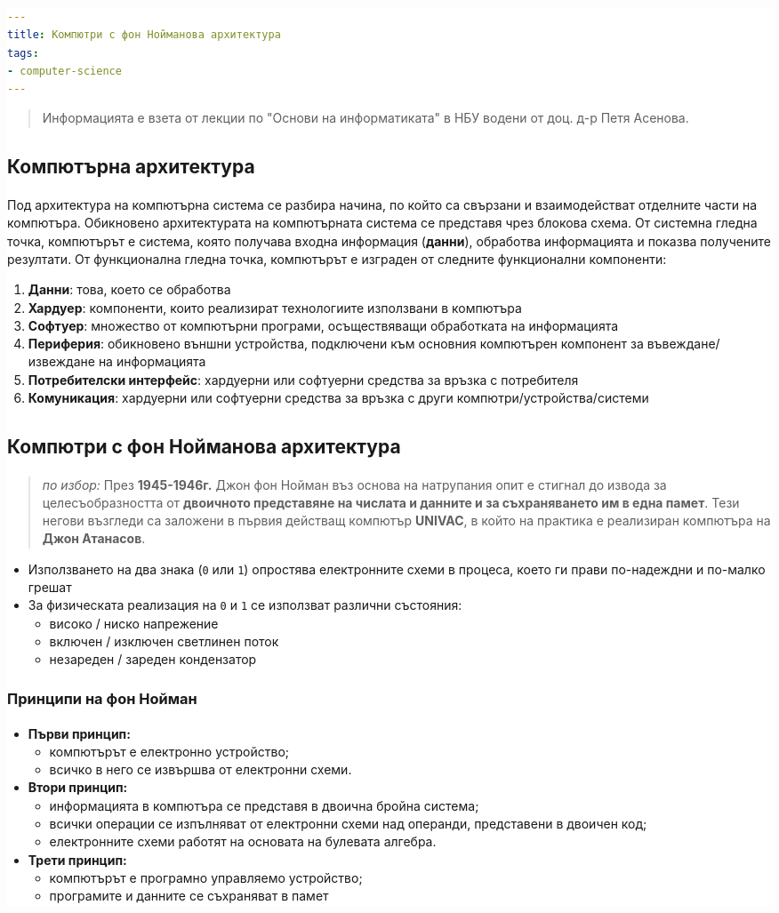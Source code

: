 ```yaml
---
title: Компютри с фон Нойманова архитектура
tags:
- computer-science
---
```


> Информацията е взета от лекции по "Основи на информатиката" в НБУ водени от доц. д-р Петя Асенова.

## Компютърна архитектура

Под архитектура на компютърна система се разбира начина, по който са свързани и взаимодействат отделните части на компютъра. Обикновено архитектурата на компютърната система се представя чрез блокова схема. От системна гледна точка, компютърът е система, която получава входна информация (**данни**), обработва информацията и показва получените резултати. От функционална гледна точка, компютърът е изграден от следните функционални компоненти: 
1. **Данни**: това, което се обработва 
2. **Хардуер**: компоненти, които реализират технологиите използвани в компютъра
3. **Софтуер**: множество от компютърни програми, осъществяващи обработката на информацията
4. **Периферия**: обикновено външни устройства, подключени към основния компютърен компонент за въвеждане/извеждане на информацията
5. **Потребителски интерфейс**: хардуерни или софтуерни средства за връзка с потребителя
6. **Комуникация**: хардуерни или софтуерни средства за връзка с други компютри/устройства/системи

## Компютри с фон Нойманова архитектура 

> *по избор:* През **1945-1946г.** Джон фон Нойман въз основа на натрупания опит е стигнал до извода за целесъобразността от **двоичното представяне на числата и данните и за съхраняването им в една памет**. Тези негови възгледи са заложени в първия действащ компютър **UNIVAC**, в който на практика е реализиран компютъра на **Джон Атанасов**.

- Използването на два знака (`0` или `1`) опростява електронните схеми в процеса, което ги прави по-надеждни и по-малко грешат
- За физическата реализация на `0` и `1` се използват различни състояния:
	- високо / ниско напрежение
	- включен / изключен светлинен поток
	- незареден / зареден кондензатор

### Принципи на фон Нойман
- **Първи принцип:** 
	- компютърът е електронно устройство;
	- всичко в него се извършва от електронни схеми.
- **Втори принцип:** 
	- информацията в компютъра се представя в двоична бройна система; 
	- всички операции се изпълняват от електронни схеми над операнди, представени в двоичен код;
	- електронните схеми работят на основата на булевата алгебра.
- **Трети принцип:**
	- компютърът е програмно управляемо устройство;
	- програмите и данните се съхраняват в памет
	